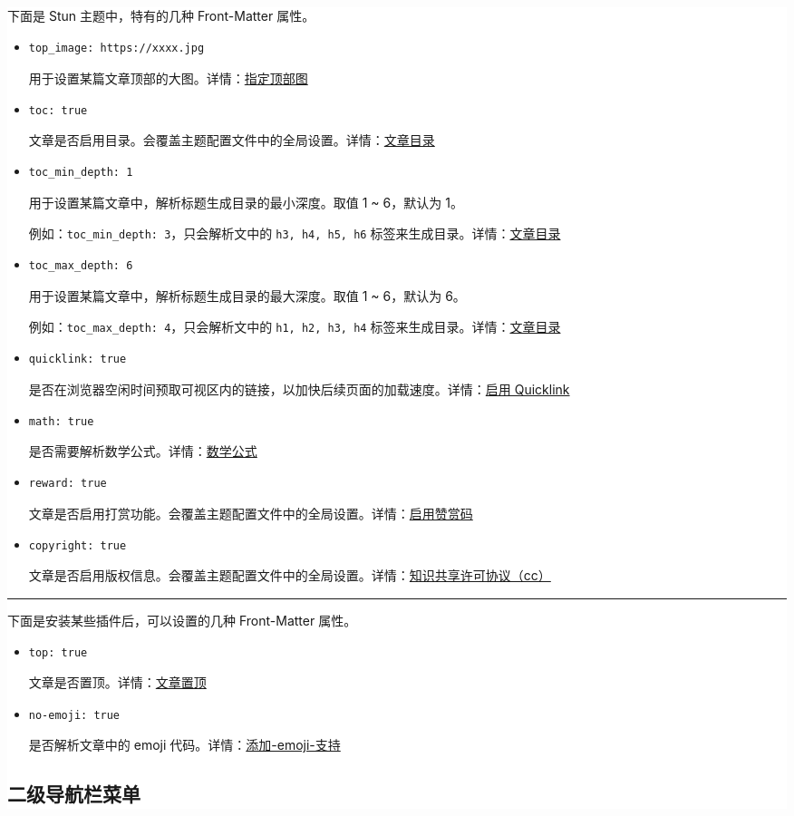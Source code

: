 
下面是 Stun 主题中，特有的几种 Front-Matter 属性。

- `top_image: https://xxxx.jpg` <Badge text="Stable"/>

  用于设置某篇文章顶部的大图。详情：[指定顶部图](https://liuyib.github.io/hexo-theme-stun/zh-CN/guide/primary-setting.html#指定顶部图)

- `toc: true` <Badge text="Stable"/> <Badge text="v1.2.0"/>

  文章是否启用目录。会覆盖主题配置文件中的全局设置。详情：[文章目录](https://liuyib.github.io/hexo-theme-stun/zh-CN/advanced/advanced-setting.html#文章目录)

- `toc_min_depth: 1` <Badge text="Stable"/> <Badge text="v1.7.0"/> <Badge text="Hexo v4.2.0"/> 

  用于设置某篇文章中，解析标题生成目录的最小深度。取值 1 ~ 6，默认为 1。

  例如：`toc_min_depth: 3`，只会解析文中的 `h3, h4, h5, h6` 标签来生成目录。详情：[文章目录](https://liuyib.github.io/hexo-theme-stun/zh-CN/advanced/advanced-setting.html#文章目录)

- `toc_max_depth: 6` <Badge text="Stable"/> <Badge text="v1.2.0"/>

  用于设置某篇文章中，解析标题生成目录的最大深度。取值 1 ~ 6，默认为 6。

  例如：`toc_max_depth: 4`，只会解析文中的 `h1, h2, h3, h4` 标签来生成目录。详情：[文章目录](https://liuyib.github.io/hexo-theme-stun/zh-CN/advanced/advanced-setting.html#文章目录)

- `quicklink: true` <Badge text="Stable"/> <Badge text="v1.2.3"/>

  是否在浏览器空闲时间预取可视区内的链接，以加快后续页面的加载速度。详情：[启用 Quicklink](https://liuyib.github.io/hexo-theme-stun/zh-CN/advanced/third-part.html#启用-quicklink)

- `math: true` <Badge text="Stable"/> <Badge text="v1.1.2"/>

  是否需要解析数学公式。详情：[数学公式](https://liuyib.github.io/hexo-theme-stun/zh-CN/advanced/third-part.html#数学公式)

- `reward: true` <Badge text="Stable"/> <Badge text="v1.2.0"/>

  文章是否启用打赏功能。会覆盖主题配置文件中的全局设置。详情：[启用赞赏码](https://liuyib.github.io/hexo-theme-stun/zh-CN/guide/primary-setting.html#启用赞赏码)

- `copyright: true` <Badge text="Stable"/> <Badge text="v1.2.0"/>

  文章是否启用版权信息。会覆盖主题配置文件中的全局设置。详情：[知识共享许可协议（cc）](https://liuyib.github.io/hexo-theme-stun/zh-CN/advanced/advanced-setting.html#知识共享许可协议（cc）)

---

下面是安装某些插件后，可以设置的几种 Front-Matter 属性。

- `top: true` <Badge text="Stable"/>

  文章是否置顶。详情：[文章置顶](https://liuyib.github.io/hexo-theme-stun/zh-CN/advanced/advanced-setting.html#文章置顶)

- `no-emoji: true` <Badge text="Disrelated" type="warning"/>

  是否解析文章中的 emoji 代码。详情：[添加-emoji-支持](https://liuyib.github.io/hexo-theme-stun/zh-CN/advanced/third-part.html#添加-emoji-支持)

## 二级导航栏菜单 <Badge text="Stable"/> <Badge text="v1.2.4"/>
